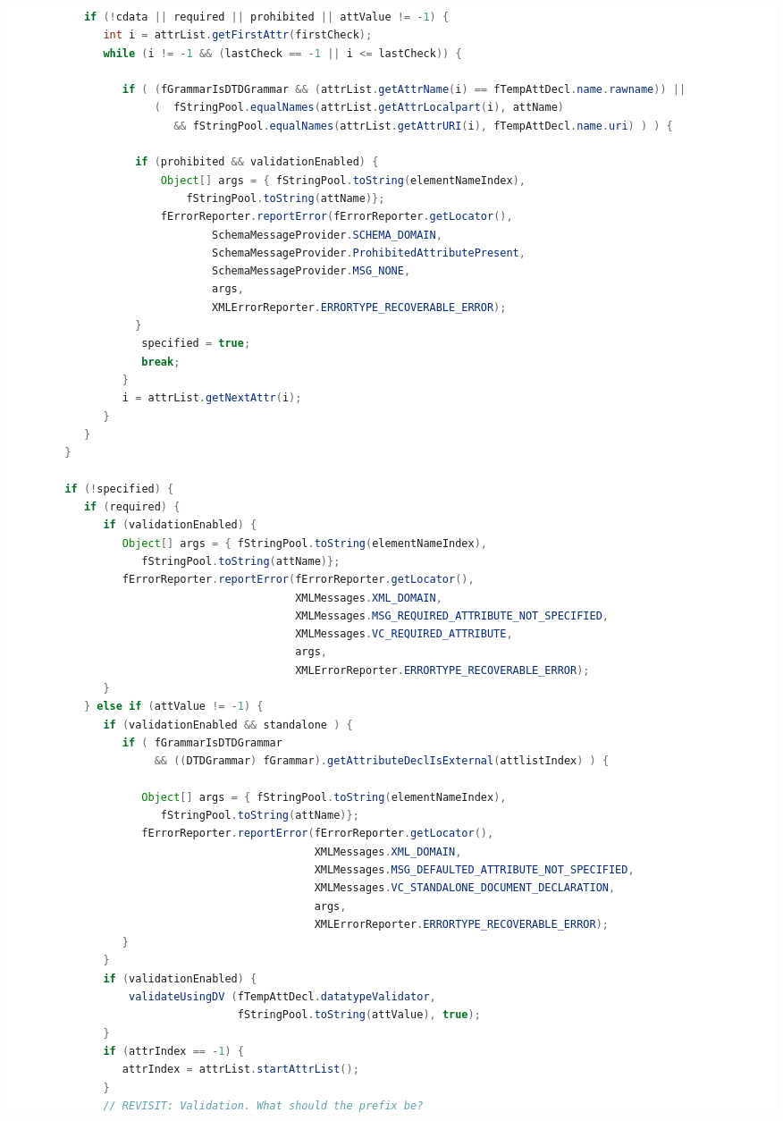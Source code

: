 ```java
            if (!cdata || required || prohibited || attValue != -1) {
               int i = attrList.getFirstAttr(firstCheck);
               while (i != -1 && (lastCheck == -1 || i <= lastCheck)) {

                  if ( (fGrammarIsDTDGrammar && (attrList.getAttrName(i) == fTempAttDecl.name.rawname)) ||
                       (  fStringPool.equalNames(attrList.getAttrLocalpart(i), attName)
                          && fStringPool.equalNames(attrList.getAttrURI(i), fTempAttDecl.name.uri) ) ) {

            		if (prohibited && validationEnabled) {
                  		Object[] args = { fStringPool.toString(elementNameIndex),
                     		fStringPool.toString(attName)};
						fErrorReporter.reportError(fErrorReporter.getLocator(),
								SchemaMessageProvider.SCHEMA_DOMAIN,
								SchemaMessageProvider.ProhibitedAttributePresent,
								SchemaMessageProvider.MSG_NONE,
								args,
								XMLErrorReporter.ERRORTYPE_RECOVERABLE_ERROR);
               		}
                     specified = true;
                     break;
                  }
                  i = attrList.getNextAttr(i);
               }
            }
         }

         if (!specified) {
            if (required) {
               if (validationEnabled) {
                  Object[] args = { fStringPool.toString(elementNameIndex),
                     fStringPool.toString(attName)};
                  fErrorReporter.reportError(fErrorReporter.getLocator(),
                                             XMLMessages.XML_DOMAIN,
                                             XMLMessages.MSG_REQUIRED_ATTRIBUTE_NOT_SPECIFIED,
                                             XMLMessages.VC_REQUIRED_ATTRIBUTE,
                                             args,
                                             XMLErrorReporter.ERRORTYPE_RECOVERABLE_ERROR);
               }
            } else if (attValue != -1) {
               if (validationEnabled && standalone ) {
                  if ( fGrammarIsDTDGrammar
                       && ((DTDGrammar) fGrammar).getAttributeDeclIsExternal(attlistIndex) ) {

                     Object[] args = { fStringPool.toString(elementNameIndex),
                        fStringPool.toString(attName)};
                     fErrorReporter.reportError(fErrorReporter.getLocator(),
                                                XMLMessages.XML_DOMAIN,
                                                XMLMessages.MSG_DEFAULTED_ATTRIBUTE_NOT_SPECIFIED,
                                                XMLMessages.VC_STANDALONE_DOCUMENT_DECLARATION,
                                                args,
                                                XMLErrorReporter.ERRORTYPE_RECOVERABLE_ERROR);
                  }
               }
               if (validationEnabled) {
                   validateUsingDV (fTempAttDecl.datatypeValidator,
                                    fStringPool.toString(attValue), true);
               }
               if (attrIndex == -1) {
                  attrIndex = attrList.startAttrList();
               }
               // REVISIT: Validation. What should the prefix be?
```